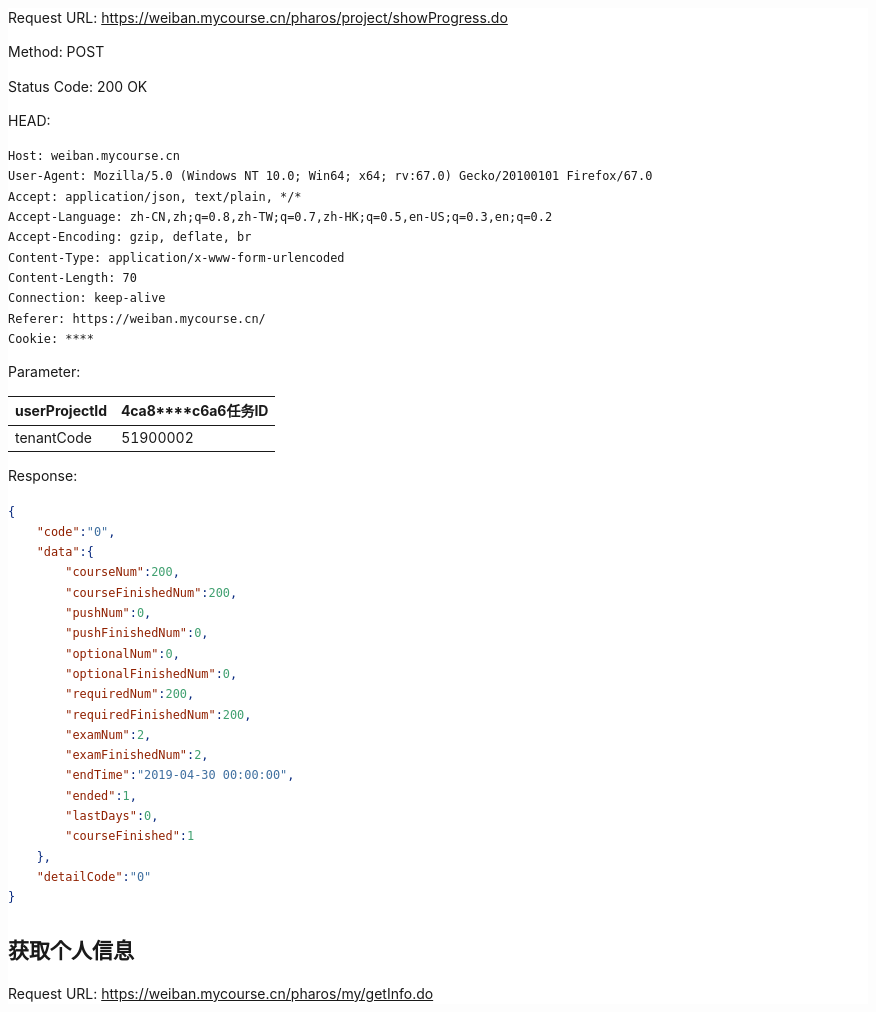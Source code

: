 Request URL: https://weiban.mycourse.cn/pharos/project/showProgress.do

Method: POST

Status Code: 200 OK

HEAD:
```
Host: weiban.mycourse.cn
User-Agent: Mozilla/5.0 (Windows NT 10.0; Win64; x64; rv:67.0) Gecko/20100101 Firefox/67.0
Accept: application/json, text/plain, */*
Accept-Language: zh-CN,zh;q=0.8,zh-TW;q=0.7,zh-HK;q=0.5,en-US;q=0.3,en;q=0.2
Accept-Encoding: gzip, deflate, br
Content-Type: application/x-www-form-urlencoded
Content-Length: 70
Connection: keep-alive
Referer: https://weiban.mycourse.cn/
Cookie: ****
```

Parameter:

|userProjectId	 |4ca8****c6a6任务ID|
|----------------|----------------|
|tenantCode	     |51900002        |


Response:
```JSON
{
    "code":"0",
    "data":{
        "courseNum":200,
        "courseFinishedNum":200,
        "pushNum":0,
        "pushFinishedNum":0,
        "optionalNum":0,
        "optionalFinishedNum":0,
        "requiredNum":200,
        "requiredFinishedNum":200,
        "examNum":2,
        "examFinishedNum":2,
        "endTime":"2019-04-30 00:00:00",
        "ended":1,
        "lastDays":0,
        "courseFinished":1
    },
    "detailCode":"0"
}
```

## 获取个人信息

Request URL: https://weiban.mycourse.cn/pharos/my/getInfo.do
